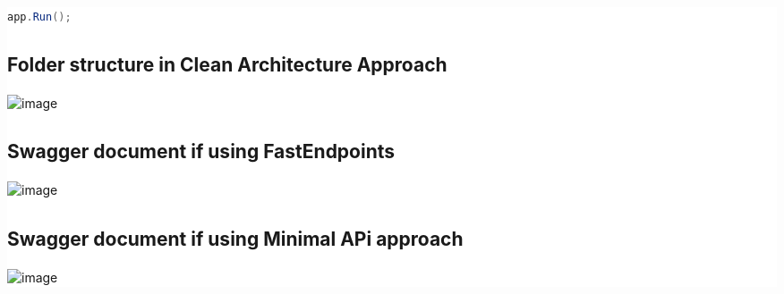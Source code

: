 ```cs
app.Run();


```


## Folder structure in Clean Architecture Approach

<img width="319" alt="image" src="https://github.com/imsaha/MediatrEndpoint/assets/34410962/de0e74e1-37ce-4c8c-8639-d5c37269d825">


## Swagger document if using FastEndpoints
<img width="1450" alt="image" src="https://github.com/imsaha/MediatrEndpoint/assets/34410962/90ebadb4-45a8-4f4d-a633-da72ae1c51d9">

## Swagger document if using Minimal APi approach
<img width="1432" alt="image" src="https://github.com/imsaha/MediatrEndpoint/assets/34410962/49e51f25-424c-4253-bbf0-1608537eb3cc">





